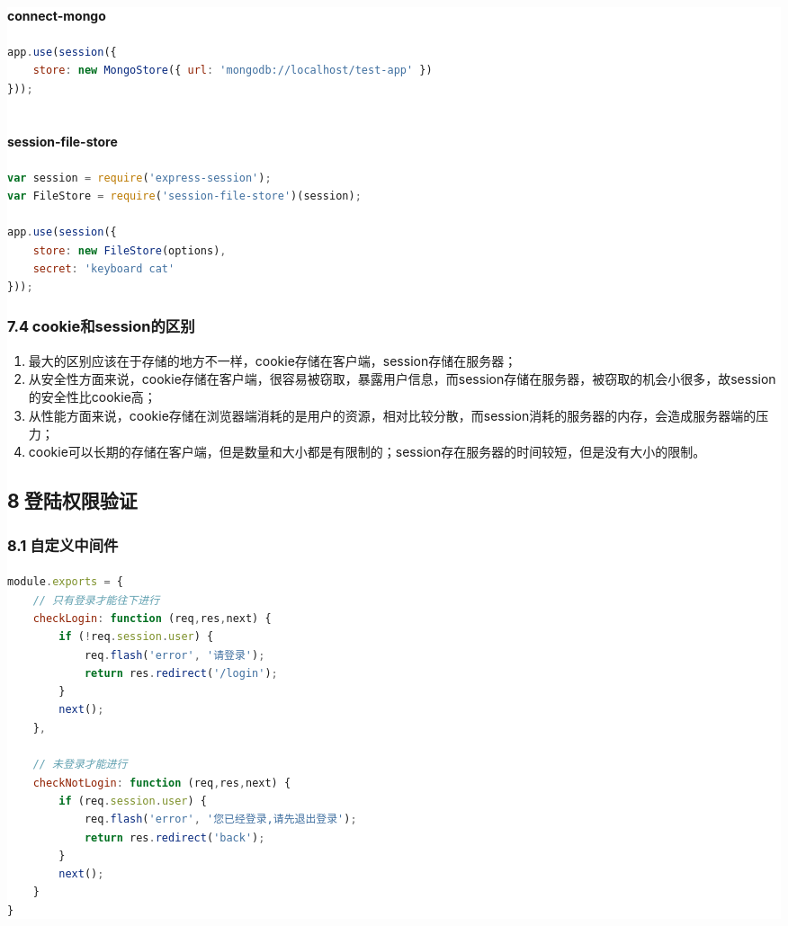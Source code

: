 

#### connect-mongo

```javascript
app.use(session({
    store: new MongoStore({ url: 'mongodb://localhost/test-app' })
}));
 
```



#### session-file-store

```javascript
var session = require('express-session');
var FileStore = require('session-file-store')(session);
 
app.use(session({
    store: new FileStore(options),
    secret: 'keyboard cat'
}));
```



### 7.4 cookie和session的区别

1.  最大的区别应该在于存储的地方不一样，cookie存储在客户端，session存储在服务器；
2. 从安全性方面来说，cookie存储在客户端，很容易被窃取，暴露用户信息，而session存储在服务器，被窃取的机会小很多，故session的安全性比cookie高；
3. 从性能方面来说，cookie存储在浏览器端消耗的是用户的资源，相对比较分散，而session消耗的服务器的内存，会造成服务器端的压力；
4. cookie可以长期的存储在客户端，但是数量和大小都是有限制的；session存在服务器的时间较短，但是没有大小的限制。





## 8 登陆权限验证

### 8.1 自定义中间件

```javascript
module.exports = {
    // 只有登录才能往下进行
    checkLogin: function (req,res,next) {
        if (!req.session.user) {
            req.flash('error', '请登录');
            return res.redirect('/login');
        }
        next();
    },

    // 未登录才能进行
    checkNotLogin: function (req,res,next) {
        if (req.session.user) {
            req.flash('error', '您已经登录,请先退出登录');
            return res.redirect('back');
        }
        next();
    }
}
```
